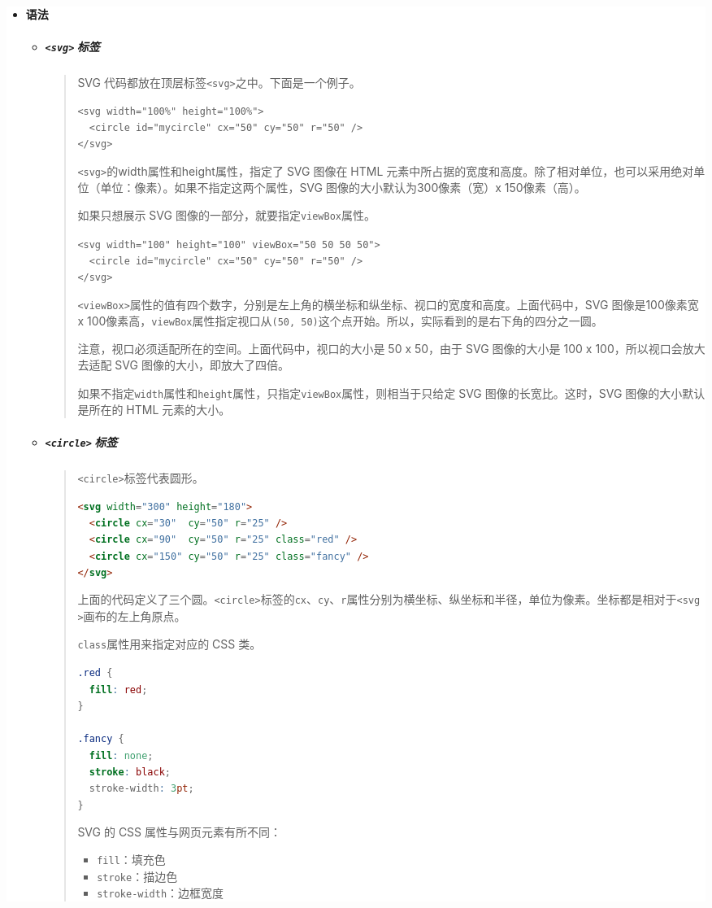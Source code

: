  - #### 语法

    - ##### `<svg>` 标签

      > SVG 代码都放在顶层标签`<svg>`之中。下面是一个例子。
      >
      > ```
      > <svg width="100%" height="100%">
      >   <circle id="mycircle" cx="50" cy="50" r="50" />
      > </svg>
      > ```
      >
      > `<svg>`的width属性和height属性，指定了 SVG 图像在 HTML 元素中所占据的宽度和高度。除了相对单位，也可以采用绝对单位（单位：像素）。如果不指定这两个属性，SVG 图像的大小默认为300像素（宽）x 150像素（高）。
      >
      > 如果只想展示 SVG 图像的一部分，就要指定`viewBox`属性。
      >
      > ```
      > <svg width="100" height="100" viewBox="50 50 50 50">
      >   <circle id="mycircle" cx="50" cy="50" r="50" />
      > </svg>
      > ```
      >
      > `<viewBox>`属性的值有四个数字，分别是左上角的横坐标和纵坐标、视口的宽度和高度。上面代码中，SVG 图像是100像素宽 x 100像素高，`viewBox`属性指定视口从`(50, 50)`这个点开始。所以，实际看到的是右下角的四分之一圆。
      >
      > 注意，视口必须适配所在的空间。上面代码中，视口的大小是 50 x 50，由于 SVG 图像的大小是 100 x 100，所以视口会放大去适配 SVG 图像的大小，即放大了四倍。
      >
      > 如果不指定`width`属性和`height`属性，只指定`viewBox`属性，则相当于只给定 SVG 图像的长宽比。这时，SVG 图像的大小默认是所在的 HTML 元素的大小。

    - ##### `<circle>` 标签

      > `<circle>`标签代表圆形。
      >
      > ```html
      > <svg width="300" height="180">
      >   <circle cx="30"  cy="50" r="25" />
      >   <circle cx="90"  cy="50" r="25" class="red" />
      >   <circle cx="150" cy="50" r="25" class="fancy" />
      > </svg>
      > ```
      >
      > 上面的代码定义了三个圆。`<circle>`标签的`cx`、`cy`、`r`属性分别为横坐标、纵坐标和半径，单位为像素。坐标都是相对于`<svg>`画布的左上角原点。
      >
      > `class`属性用来指定对应的 CSS 类。
      >
      > ```css
      > .red {
      >   fill: red;
      > }
      > 
      > .fancy {
      >   fill: none;
      >   stroke: black;
      >   stroke-width: 3pt;
      > }
      > ```
      >
      > SVG 的 CSS 属性与网页元素有所不同：
      >
      > - `fill`：填充色
      > - `stroke`：描边色
      > - `stroke-width`：边框宽度
